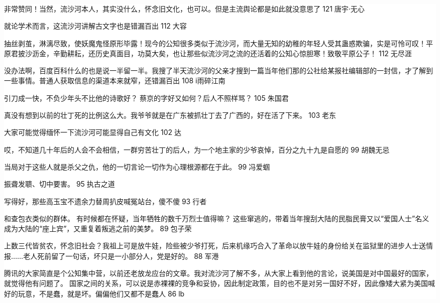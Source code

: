 非常赞同！当然，流沙河本人，其实没什么，怀念旧文化，也可以。但是主流舆论都是如此就没意思了
 121
唐宇·无心

 就论学术而言，这流沙河讲解古文字也是错漏百出
 112
大容

 抽丝剥茧，淋漓尽致，使妖魔鬼怪原形毕露！现今的公知很多类似于流沙河，而大量无知的幼稚的年轻人受其蛊惑欺骗，实是可怜可叹！平原君披沙沥金，辛勤耕耘，还历史真面目，功莫大矣，也让那些似流沙河之流的还活着的公知心惊胆寒！致敬平原公子！
 112
无尽涯

 没办法啊，百度百科什么的也是说一半留一半。我搜了半天流沙河的父亲才搜到一篇当年他们那的公社给某报社编辑部的一封信，才了解到一些事情。普通人获取信息的渠道本来就窄，还错漏百出
 108
i雨碎江南

 引刀成一快，不负少年头不比他的诗歌好？
蔡京的字好又如何？后人不照样骂？
 105
朱国君

 真没有想到以前的壮丁死的比例这么大。我爷爷就是在广东被抓壮丁去了广西的，好在活了下来。
 103
老东

 大家可能觉得缅怀一下流沙河可能显得自己有文化
 102
达

 哎，不知道几十年后的人会不会相信，一群穷苦壮丁的后人，为一个地主家的少爷哀悼，百分之九十九是自愿的
 99
胡魏无忌

 当局对于这些人就是杀父之仇，他的一切言论一切作为心理根源都在于此。
 99
冯爱蝈

 振聋发聩、切中要害。
 95
执古之道

 写得好，那些高玉宝不遗余力替周扒皮喊冤站台，傻不傻
 93
行者

 和查包衣类似的群体。
有时候都在怀疑，当年牺牲的数千万烈士值得嘛？
这些窜逃的，带着当年搜刮大陆的民脂民膏又以“爱国人士”名义成为大陆的“座上宾”，又重复着叛逃之前的美梦。
 89
包子荣

 上数三代皆贫农，怀念旧社会？我祖上可是放牛娃，险些被少爷打死，后来机缘巧合入了革命以放牛娃的身份给关在监狱里的进步人士送情报……老人死前留了一句话，坏只是一小部分人，党是好的。
 88
军港

 腾讯的大家简直是个公知集中营，以前还老放龙应台的文章。我对流沙河了解不多，从大家上看到他的言论，说美国是对中国最好的国家，就觉得他有问题了。
国家之间的关系，可以说是赤裸裸的竞争和妥协，因此制定政策，目的也不是对另一国好不好，因此像矮大紧为美国喊好的玩意，不是蠢，就是坏。偏偏他们又都不是蠢人
 86
lb
